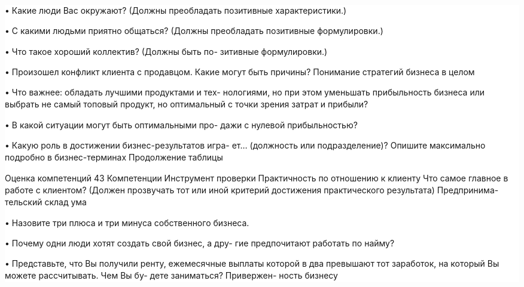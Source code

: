 • Какие люди Вас окружают? (Должны преобладать
позитивные характеристики.)

• С какими людьми приятно общаться? (Должны
преобладать позитивные формулировки.)

• Что такое хороший коллектив? (Должны быть по-
зитивные формулировки.)

• Произошел конфликт клиента с продавцом. Какие
могут быть причины?
Понимание
стратегий
бизнеса
в целом

• Что важнее: обладать лучшими продуктами и тех-
нологиями, но при этом уменьшать прибыльность
бизнеса или выбрать не самый топовый продукт,
но оптимальный с точки зрения затрат и прибыли?

• В какой ситуации могут быть оптимальными про-
дажи с нулевой прибыльностью?

• Какую роль в достижении бизнес-результатов игра-
ет… (должность или подразделение)? Опишите
максимально подробно в бизнес-терминах
Продолжение таблицы

Оценка компетенций
43
Компетенции
Инструмент проверки
Практичность
по отношению
к клиенту
Что самое главное в работе с клиентом? (Должен
прозвучать тот или иной критерий достижения
практического результата)
Предпринима-
тельский склад
ума

• Назовите три плюса и три минуса собственного
бизнеса.

• Почему одни люди хотят создать свой бизнес, а дру-
гие предпочитают работать по найму?

• Представьте, что Вы получили ренту, ежемесячные
выплаты которой в два превышают тот заработок,
на который Вы можете рассчитывать. Чем Вы бу-
дете заниматься?
Привержен-
ность бизнесу
